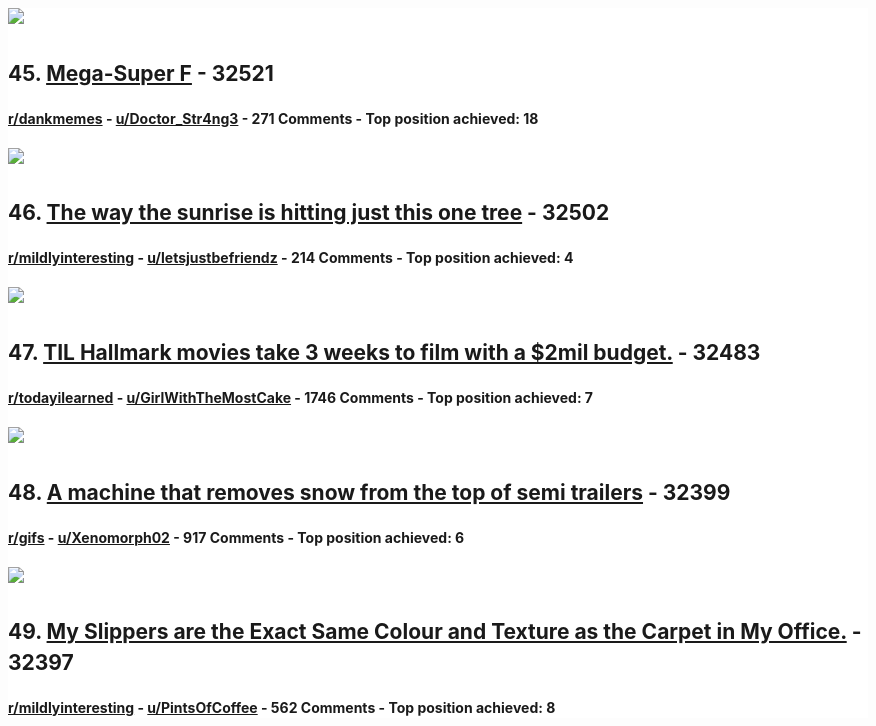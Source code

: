 <a href="https://i.redd.it/9kmaeziqh8m21.jpg"><img src="https://b.thumbs.redditmedia.com/HdBUVAgvtejLAN0tSS7N9YQ5mVCPihbwb5XweoJep8Q.jpg"></img></a>

## 45. [Mega-Super F](http://reddit.com/r/dankmemes/comments/b1hjan/megasuper_f/) - 32521
#### [r/dankmemes](http://reddit.com/r/dankmemes) - [u/Doctor_Str4ng3](http://reddit.com/u/Doctor_Str4ng3) - 271 Comments - Top position achieved: 18

<a href="https://i.redd.it/u7elu9t9gbm21.jpg"><img src="https://b.thumbs.redditmedia.com/DqNOm2i7ZqUNFFU-bzvWo5F9fKV0paAjJ-DE_COmeeE.jpg"></img></a>

## 46. [The way the sunrise is hitting just this one tree](http://reddit.com/r/mildlyinteresting/comments/b1f8pd/the_way_the_sunrise_is_hitting_just_this_one_tree/) - 32502
#### [r/mildlyinteresting](http://reddit.com/r/mildlyinteresting) - [u/letsjustbefriendz](http://reddit.com/u/letsjustbefriendz) - 214 Comments - Top position achieved: 4

<a href="https://i.redd.it/giaee9k6gam21.jpg"><img src="https://b.thumbs.redditmedia.com/0DNoQIVDkdrlhQhP-YyJl20JcWHeeHG0p54VWGGKQvQ.jpg"></img></a>

## 47. [TIL Hallmark movies take 3 weeks to film with a $2mil budget.](http://reddit.com/r/todayilearned/comments/b1e0vl/til_hallmark_movies_take_3_weeks_to_film_with_a/) - 32483
#### [r/todayilearned](http://reddit.com/r/todayilearned) - [u/GirlWithTheMostCake](http://reddit.com/u/GirlWithTheMostCake) - 1746 Comments - Top position achieved: 7

<a href="https://www.gobankingrates.com/net-worth/celebrities/hallmark-channel-stars-net-worths/amp/"><img src="https://b.thumbs.redditmedia.com/h17hF0p9o-Y8sbDJSsFPi1V77Ad8qHdBAES1Zxb_f2g.jpg"></img></a>

## 48. [A machine that removes snow from the top of semi trailers](http://reddit.com/r/gifs/comments/b1jq4t/a_machine_that_removes_snow_from_the_top_of_semi/) - 32399
#### [r/gifs](http://reddit.com/r/gifs) - [u/Xenomorph02](http://reddit.com/u/Xenomorph02) - 917 Comments - Top position achieved: 6

<a href="https://v.redd.it/nuau9n0jdcm21"><img src="https://a.thumbs.redditmedia.com/ZIoV0fH8tdxXQf2ikKdB9dWLivXS1_i30pzvabTkw18.jpg"></img></a>

## 49. [My Slippers are the Exact Same Colour and Texture as the Carpet in My Office.](http://reddit.com/r/mildlyinteresting/comments/b1hbmw/my_slippers_are_the_exact_same_colour_and_texture/) - 32397
#### [r/mildlyinteresting](http://reddit.com/r/mildlyinteresting) - [u/PintsOfCoffee](http://reddit.com/u/PintsOfCoffee) - 562 Comments - Top position achieved: 8
